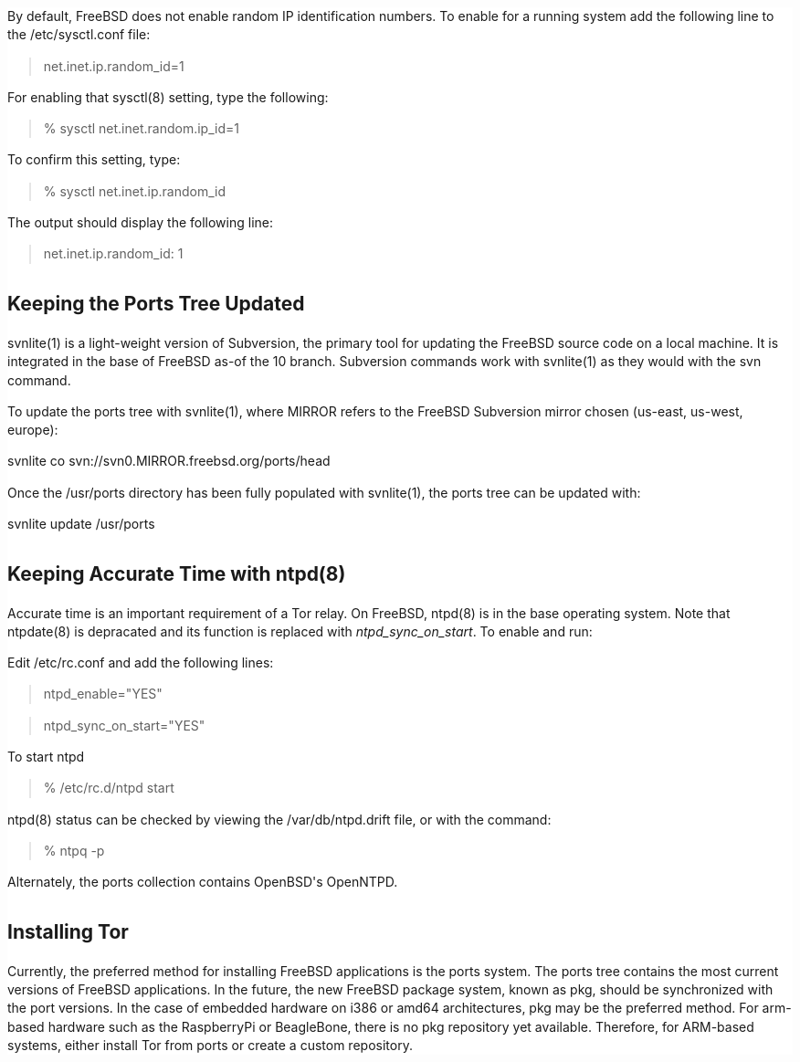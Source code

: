 By default, FreeBSD does not enable random IP identification numbers.  To enable for a running system add the following line to the /etc/sysctl.conf file:

>net.inet.ip.random_id=1

For enabling that sysctl(8) setting, type the following:

>% sysctl net.inet.random.ip_id=1

To confirm this setting, type:

>% sysctl net.inet.ip.random_id

The output should display the following line:

>net.inet.ip.random_id: 1

## Keeping the Ports Tree Updated ##

svnlite(1) is a light-weight version of Subversion, the primary tool for updating the FreeBSD source code on a local machine.  It is integrated in the base of FreeBSD as-of the 10 branch. Subversion commands work with svnlite(1) as they would with the svn command.

To update the ports tree with svnlite(1), where MIRROR refers to the FreeBSD Subversion mirror chosen (us-east, us-west, europe):

svnlite co svn://svn0.MIRROR.freebsd.org/ports/head

Once the /usr/ports directory has been fully populated with svnlite(1), the ports tree can be updated with:

svnlite update /usr/ports

## Keeping Accurate Time with ntpd(8) ##

Accurate time is an important requirement of a Tor relay. On FreeBSD, ntpd(8) is in the base operating system. Note that ntpdate(8) is depracated and its function is replaced with <i>ntpd_sync_on_start</i>. To enable and run:

Edit /etc/rc.conf and add the following lines:

>ntpd_enable="YES"

>ntpd_sync_on_start="YES"

To start ntpd

>% /etc/rc.d/ntpd start

ntpd(8) status can be checked by viewing the /var/db/ntpd.drift file, or with the command:

>% ntpq -p

Alternately, the ports collection contains OpenBSD's OpenNTPD.

## Installing Tor ##

Currently, the preferred method for installing FreeBSD applications is the ports system. The ports tree contains the most current versions of FreeBSD applications. In the future, the new FreeBSD package system, known as pkg, should be synchronized with the port versions. In the case of embedded hardware on i386 or amd64 architectures, pkg may be the preferred method.  For arm-based hardware such as the RaspberryPi or BeagleBone, there is no pkg repository yet available.  Therefore, for ARM-based systems, either install Tor from ports or create a custom repository.
